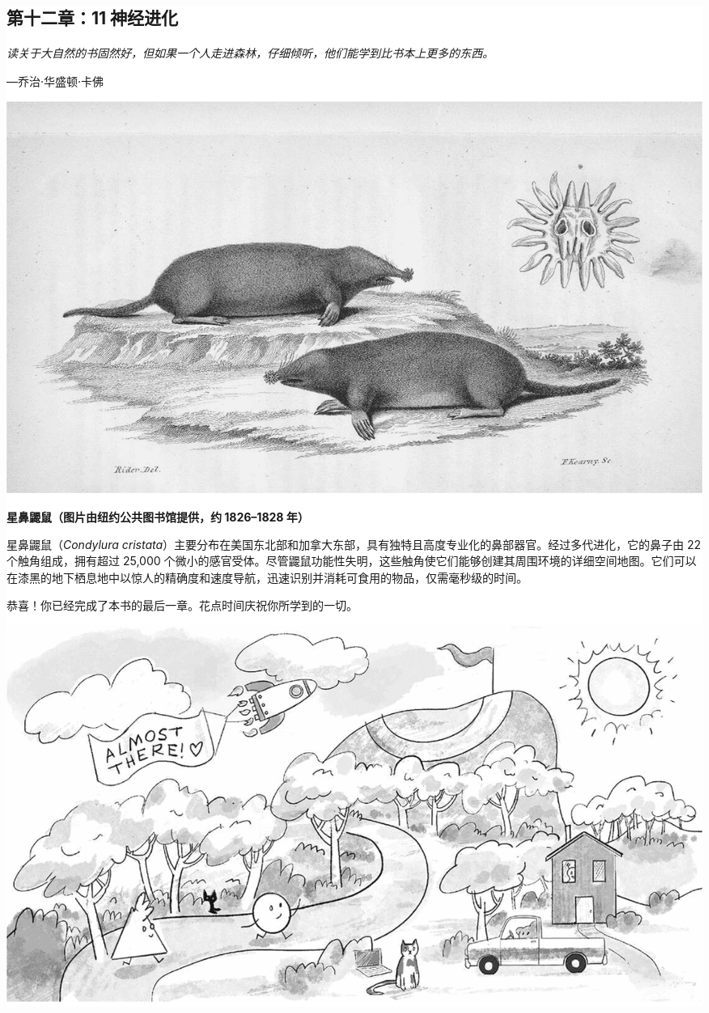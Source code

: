 ## 第十二章：**11 神经进化**

*读关于大自然的书固然好，但如果一个人走进森林，仔细倾听，他们能学到比书本上更多的东西。*

—乔治·华盛顿·卡佛

![Image](img/pg583_Image_874.jpg)

**星鼻鼹鼠（图片由纽约公共图书馆提供，约 1826–1828 年）**

星鼻鼹鼠（*Condylura cristata*）主要分布在美国东北部和加拿大东部，具有独特且高度专业化的鼻部器官。经过多代进化，它的鼻子由 22 个触角组成，拥有超过 25,000 个微小的感官受体。尽管鼹鼠功能性失明，这些触角使它们能够创建其周围环境的详细空间地图。它们可以在漆黑的地下栖息地中以惊人的精确度和速度导航，迅速识别并消耗可食用的物品，仅需毫秒级的时间。

恭喜！你已经完成了本书的最后一章。花点时间庆祝你所学到的一切。

![Image](img/pg584_Image_875.jpg)
